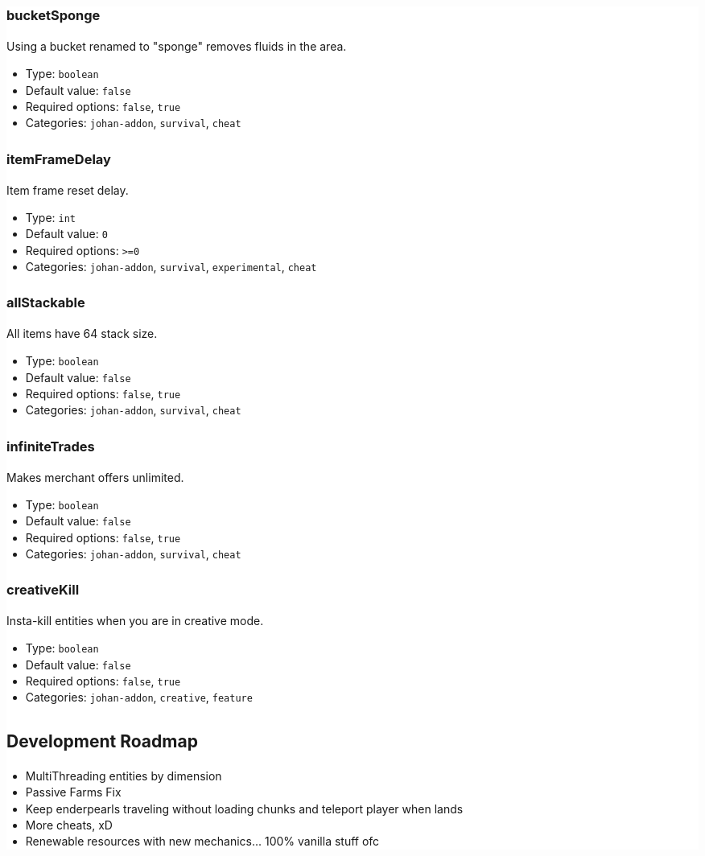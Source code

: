 ### bucketSponge
Using a bucket renamed to "sponge" removes fluids in the area.
* Type: `boolean`
* Default value: `false`
* Required options: `false`, `true`
* Categories: `johan-addon`, `survival`, `cheat`

### itemFrameDelay
Item frame reset delay.
* Type: `int`
* Default value: `0`
* Required options: `>=0`
* Categories: `johan-addon`, `survival`, `experimental`, `cheat`

### allStackable
All items have 64 stack size.
* Type: `boolean`
* Default value: `false`
* Required options: `false`, `true`
* Categories: `johan-addon`, `survival`, `cheat`

### infiniteTrades
Makes merchant offers unlimited.
* Type: `boolean`
* Default value: `false`
* Required options: `false`, `true`
* Categories: `johan-addon`, `survival`, `cheat`

### creativeKill
Insta-kill entities when you are in creative mode.
* Type: `boolean`
* Default value: `false`
* Required options: `false`, `true`
* Categories: `johan-addon`, `creative`, `feature`

## Development Roadmap
-   MultiThreading entities by dimension
-   Passive Farms Fix
-   Keep enderpearls traveling without loading chunks and teleport player when lands
-   More cheats, xD
-   Renewable resources with new mechanics... 100% vanilla stuff ofc
